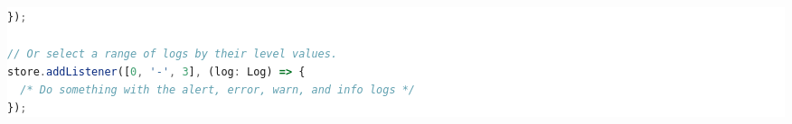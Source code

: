 ```typescript
});

// Or select a range of logs by their level values.
store.addListener([0, '-', 3], (log: Log) => {
  /* Do something with the alert, error, warn, and info logs */
});
```
